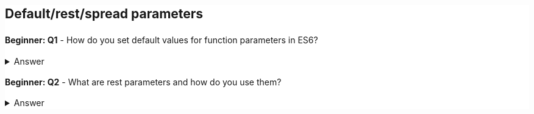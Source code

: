 ## Default/rest/spread parameters

**Beginner: Q1** - How do you set default values for function parameters in ES6?

<details><summary>Answer</summary></details>

**Beginner: Q2** - What are rest parameters and how do you use them?

<details>
<summary>Answer</summary>

Rest parameters collect remaining arguments into an array using `...`:

```javascript
// Rest parameters collect remaining arguments
function sum(...numbers) {
    return numbers.reduce((total, num) => total + num, 0);
}

console.log(sum(1, 2, 3, 4)); // 10
console.log(sum(5)); // 5
console.log(sum()); // 0

// Mix regular parameters with rest
function introduce(name, age, ...hobbies) {
    return `${name} is ${age} years old and likes ${hobbies.join(', ')}`;
}

```
